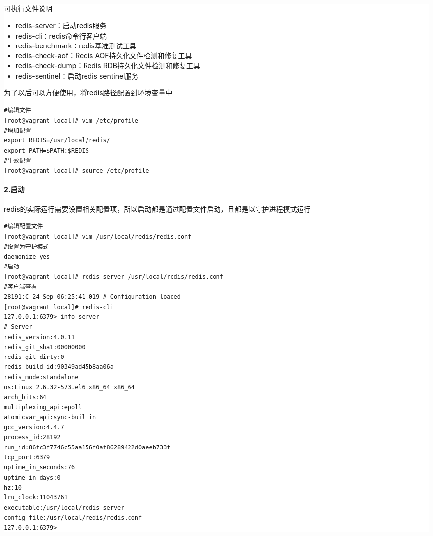 <p>
可执行文件说明
</p>

- redis-server：启动redis服务
- redis-cli：redis命令行客户端
- redis-benchmark：redis基准测试工具
- redis-check-aof：Redis AOF持久化文件检测和修复工具
- redis-check-dump：Redis RDB持久化文件检测和修复工具
- redis-sentinel：启动redis sentinel服务

<p>
为了以后可以方便使用，将redis路径配置到环境变量中
</p>

```
#编辑文件
[root@vagrant local]# vim /etc/profile
#增加配置
export REDIS=/usr/local/redis/
export PATH=$PATH:$REDIS
#生效配置
[root@vagrant local]# source /etc/profile
```

#### 2.启动

<p>
redis的实际运行需要设置相关配置项，所以启动都是通过配置文件启动，且都是以守护进程模式运行
</p>

```
#编辑配置文件
[root@vagrant local]# vim /usr/local/redis/redis.conf
#设置为守护模式
daemonize yes
#启动
[root@vagrant local]# redis-server /usr/local/redis/redis.conf 
#客户端查看
28191:C 24 Sep 06:25:41.019 # Configuration loaded
[root@vagrant local]# redis-cli 
127.0.0.1:6379> info server
# Server
redis_version:4.0.11
redis_git_sha1:00000000
redis_git_dirty:0
redis_build_id:90349ad45b8aa06a
redis_mode:standalone
os:Linux 2.6.32-573.el6.x86_64 x86_64
arch_bits:64
multiplexing_api:epoll
atomicvar_api:sync-builtin
gcc_version:4.4.7
process_id:28192
run_id:86fc3f7746c55aa156f0af86289422d0aeeb733f
tcp_port:6379
uptime_in_seconds:76
uptime_in_days:0
hz:10
lru_clock:11043761
executable:/usr/local/redis-server
config_file:/usr/local/redis/redis.conf
127.0.0.1:6379> 
```
